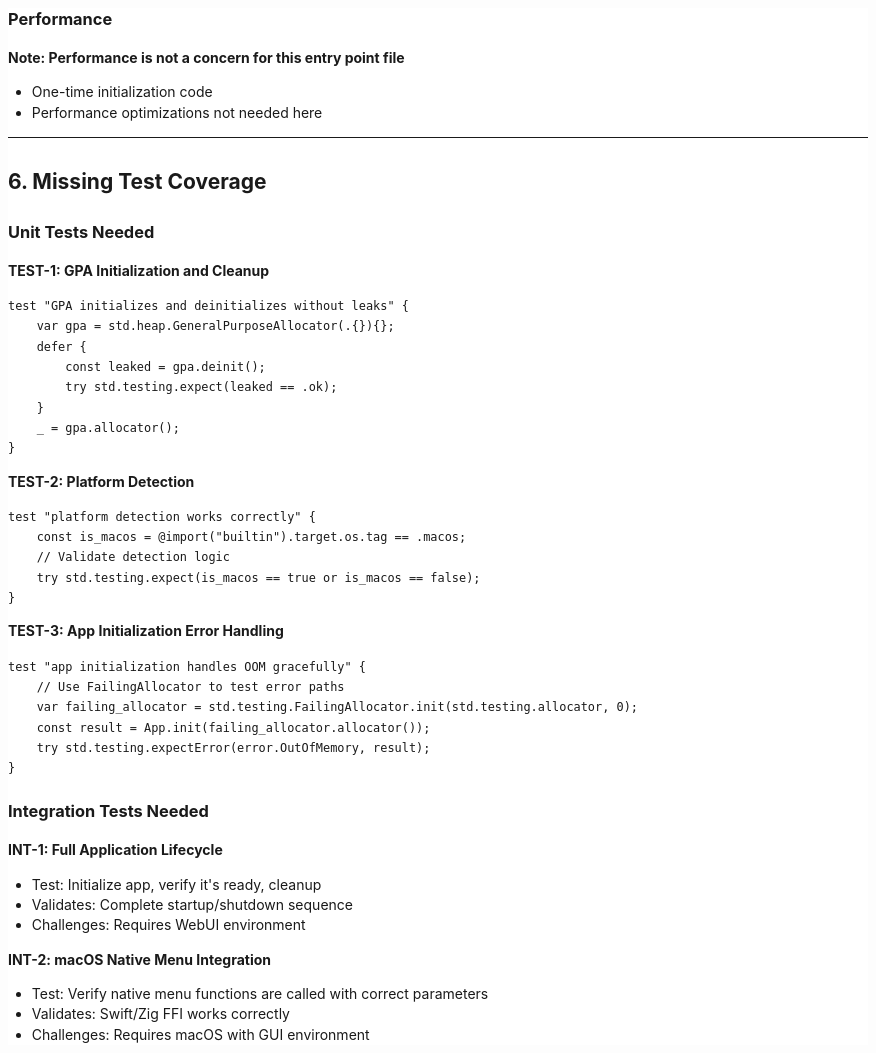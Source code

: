 ### Performance

**Note: Performance is not a concern for this entry point file**
- One-time initialization code
- Performance optimizations not needed here

---

## 6. Missing Test Coverage

### Unit Tests Needed

**TEST-1: GPA Initialization and Cleanup**
```zig
test "GPA initializes and deinitializes without leaks" {
    var gpa = std.heap.GeneralPurposeAllocator(.{}){};
    defer {
        const leaked = gpa.deinit();
        try std.testing.expect(leaked == .ok);
    }
    _ = gpa.allocator();
}
```

**TEST-2: Platform Detection**
```zig
test "platform detection works correctly" {
    const is_macos = @import("builtin").target.os.tag == .macos;
    // Validate detection logic
    try std.testing.expect(is_macos == true or is_macos == false);
}
```

**TEST-3: App Initialization Error Handling**
```zig
test "app initialization handles OOM gracefully" {
    // Use FailingAllocator to test error paths
    var failing_allocator = std.testing.FailingAllocator.init(std.testing.allocator, 0);
    const result = App.init(failing_allocator.allocator());
    try std.testing.expectError(error.OutOfMemory, result);
}
```

### Integration Tests Needed

**INT-1: Full Application Lifecycle**
- Test: Initialize app, verify it's ready, cleanup
- Validates: Complete startup/shutdown sequence
- Challenges: Requires WebUI environment

**INT-2: macOS Native Menu Integration**
- Test: Verify native menu functions are called with correct parameters
- Validates: Swift/Zig FFI works correctly
- Challenges: Requires macOS with GUI environment
